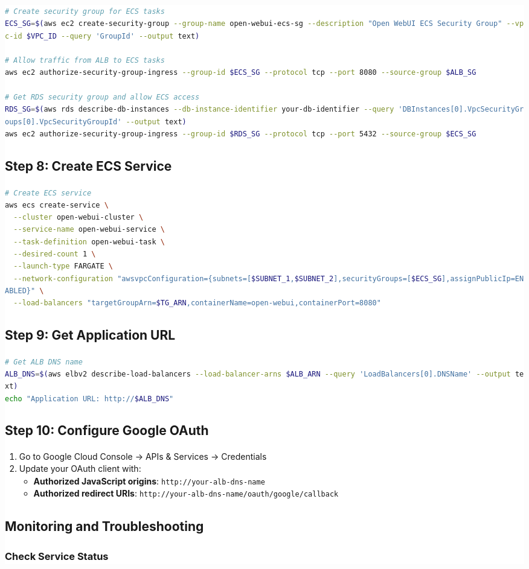 ```bash
# Create security group for ECS tasks
ECS_SG=$(aws ec2 create-security-group --group-name open-webui-ecs-sg --description "Open WebUI ECS Security Group" --vpc-id $VPC_ID --query 'GroupId' --output text)

# Allow traffic from ALB to ECS tasks
aws ec2 authorize-security-group-ingress --group-id $ECS_SG --protocol tcp --port 8080 --source-group $ALB_SG

# Get RDS security group and allow ECS access
RDS_SG=$(aws rds describe-db-instances --db-instance-identifier your-db-identifier --query 'DBInstances[0].VpcSecurityGroups[0].VpcSecurityGroupId' --output text)
aws ec2 authorize-security-group-ingress --group-id $RDS_SG --protocol tcp --port 5432 --source-group $ECS_SG
```

## Step 8: Create ECS Service

```bash
# Create ECS service
aws ecs create-service \
  --cluster open-webui-cluster \
  --service-name open-webui-service \
  --task-definition open-webui-task \
  --desired-count 1 \
  --launch-type FARGATE \
  --network-configuration "awsvpcConfiguration={subnets=[$SUBNET_1,$SUBNET_2],securityGroups=[$ECS_SG],assignPublicIp=ENABLED}" \
  --load-balancers "targetGroupArn=$TG_ARN,containerName=open-webui,containerPort=8080"
```

## Step 9: Get Application URL

```bash
# Get ALB DNS name
ALB_DNS=$(aws elbv2 describe-load-balancers --load-balancer-arns $ALB_ARN --query 'LoadBalancers[0].DNSName' --output text)
echo "Application URL: http://$ALB_DNS"
```

## Step 10: Configure Google OAuth

1. Go to Google Cloud Console → APIs & Services → Credentials
2. Update your OAuth client with:
   - **Authorized JavaScript origins**: `http://your-alb-dns-name`
   - **Authorized redirect URIs**: `http://your-alb-dns-name/oauth/google/callback`

## Monitoring and Troubleshooting

### Check Service Status
